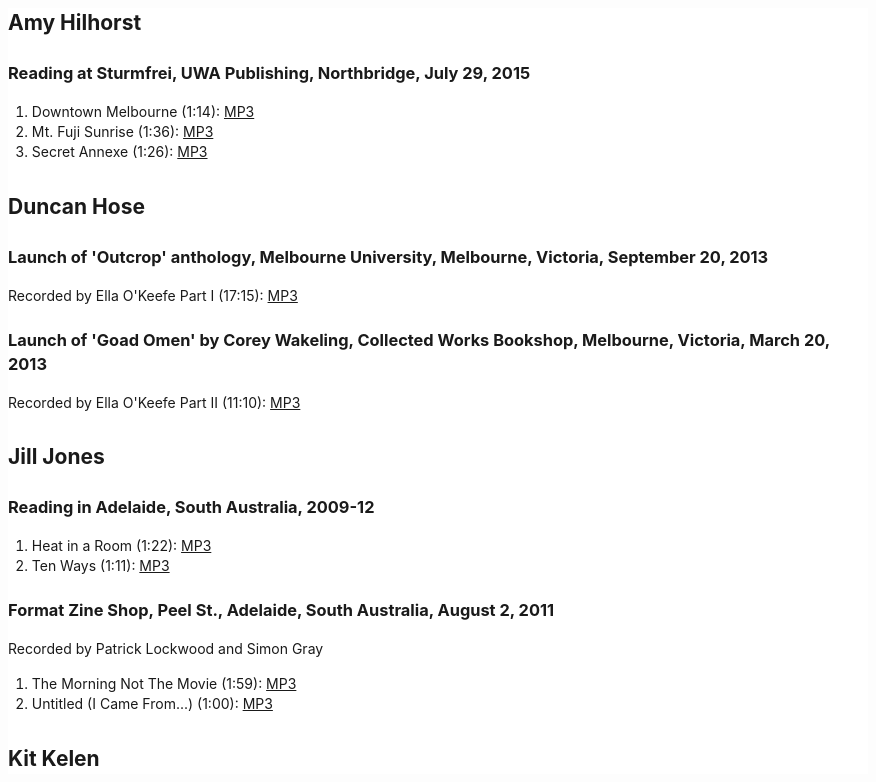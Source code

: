 Amy Hilhorst
------------

### Reading at Sturmfrei, UWA Publishing, Northbridge, July 29, 2015

1.  Downtown Melbourne (1:14): [MP3](https://media.sas.upenn.edu/pennsound/groups/Aust-Po/Hilhorst-Amy/Hilhorst-Amy_1_Downtown-Melbourne_Northbridge_Sturmfrei-UWAP_29-7-2015.mp3)
2.  Mt. Fuji Sunrise (1:36): [MP3](https://media.sas.upenn.edu/pennsound/groups/Aust-Po/Hilhorst-Amy/Hilhorst-Amy_2_Mt-Fuji-Sunrise_Northbridge_Sturmfrei-UWAP_29-7-2015.mp3)
3.  Secret Annexe (1:26): [MP3](https://media.sas.upenn.edu/pennsound/groups/Aust-Po/Hilhorst-Amy/Hilhorst-Amy_3_Secret-Annexe_Northbridge_Sturmfrei-UWAP_29-7-2015.mp3)

  

Duncan Hose
-----------

### Launch of 'Outcrop' anthology, Melbourne University, Melbourne, Victoria, September 20, 2013

Recorded by Ella O'Keefe
Part I (17:15): [MP3](http://media.sas.upenn.edu/pennsound/groups/Aust-Po/Hose-Duncan/Hose-Duncan_Complete-Reading_Goad-Omen-Launch_Melbourne_3-20-13.mp3)

### Launch of 'Goad Omen' by Corey Wakeling, Collected Works Bookshop, Melbourne, Victoria, March 20, 2013

Recorded by Ella O'Keefe
Part II (11:10): [MP3](http://media.sas.upenn.edu/pennsound/groups/Aust-Po/Hose-Duncan/Hose-Duncan_Complete-Reading_Outcrop_North-Fitzory-Arms-Hotel_Melbourne_9-20-13.mp3)  
  

Jill Jones
----------

### Reading in Adelaide, South Australia, 2009-12

1.  Heat in a Room (1:22): [MP3](http://media.sas.upenn.edu/pennsound/groups/Aust-Po/Jones-Jill/Jones-Jill_Heat-in-a-Room_Reading-Adeliade-South-Australia.mp3)
2.  Ten Ways (1:11): [MP3](http://media.sas.upenn.edu/pennsound/groups/Aust-Po/Jones-Jill/Jones-Jill_Ten-Ways_Reading-Adelaide-South-Australia.mp3)

### Format Zine Shop, Peel St., Adelaide, South Australia, August 2, 2011

Recorded by Patrick Lockwood and Simon Gray

1.  The Morning Not The Movie (1:59): [MP3](http://media.sas.upenn.edu/pennsound/groups/Aust-Po/Jones-Jill/Jones-Jill_The-Morning-Not-The-Movie_Format-Zine-Shop_Adeliade-South-Australia.mp3)
2.  Untitled (I Came From...) (1:00): [MP3](http://media.sas.upenn.edu/pennsound/groups/Aust-Po/Jones-Jill/Jones-Jill_Untitled-I-Came-From_Format-Zine-Shop_Adeliade-South-Australia.mp3)

Kit Kelen
---------
